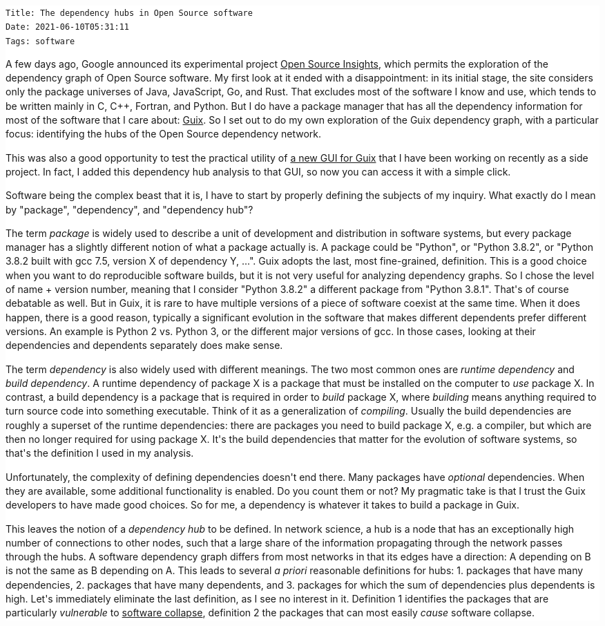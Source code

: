     Title: The dependency hubs in Open Source software
    Date: 2021-06-10T05:31:11
    Tags: software

A few days ago, Google announced its experimental project [Open Source Insights](https://deps.dev/), which permits the exploration of the dependency graph of Open Source software. My first look at it ended with a disappointment: in its initial stage, the site considers only the package universes of Java, JavaScript, Go, and Rust. That excludes most of the software I know and use, which tends to be written mainly in C, C++, Fortran, and Python. But I do have a package manager that has all the dependency information for most of the software that I care about: [Guix](https://guix.gnu.org/). So I set out to do my own exploration of the Guix dependency graph, with a particular focus: identifying the hubs of the Open Source dependency network.



This was also a good opportunity to test the practical utility of [a new GUI for Guix](https://github.com/khinsen/guix-gtoolkit) that I have been working on recently as a side project. In fact, I added this dependency hub analysis to that GUI, so now you can access it with a simple click.

Software being the complex beast that it is, I have to start by properly defining the subjects of my inquiry. What exactly do I mean by "package", "dependency", and "dependency hub"?

The term *package* is widely used to describe a unit of development and distribution in software systems, but every package manager has a slightly different notion of what a package actually is. A package could be "Python", or "Python 3.8.2", or "Python 3.8.2 built with gcc 7.5, version X of dependency Y, ...". Guix adopts the last, most fine-grained, definition. This is a good choice when you want to do reproducible software builds, but it is not very useful for analyzing dependency graphs. So I chose the level of name + version number, meaning that I consider "Python 3.8.2" a different package from "Python 3.8.1". That's of course debatable as well. But in Guix, it is rare to have multiple versions of a piece of software coexist at the same time. When it does happen, there is a good reason, typically a significant evolution in the software that makes different dependents prefer different versions. An example is Python 2 vs. Python 3, or the different major versions of gcc. In those cases, looking at their dependencies and dependents separately does make sense.

The term *dependency* is also widely used with different meanings. The two most common ones are *runtime dependency* and *build dependency*. A runtime dependency of package X is a package that must be installed on the computer to *use* package X. In contrast, a build dependency is a package that is required in order to *build* package X, where *building* means anything required to turn source code into something executable. Think of it as a generalization of *compiling*. Usually the build dependencies are roughly a superset of the runtime dependencies: there are packages you need to build package X, e.g. a compiler, but which are then no longer required for using package X. It's the build dependencies that matter for the evolution of software systems, so that's the definition I used in my analysis.

Unfortunately, the complexity of defining dependencies doesn't end there. Many packages have *optional* dependencies. When they are available, some additional functionality is enabled. Do you count them or not? My pragmatic take is that I trust the Guix developers to have made good choices. So for me, a dependency is whatever it takes to build a package in Guix.

This leaves the notion of a *dependency hub* to be defined. In network science, a hub is a node that has an exceptionally high number of connections to other nodes, such that a large share of the information propagating through the network passes through the hubs. A software dependency graph differs from most networks in that its edges have a direction: A depending on B is not the same as B depending on A. This leads to several *a priori* reasonable definitions for hubs: 1. packages that have many dependencies, 2. packages that have many dependents, and 3. packages for which the sum of dependencies plus dependents is high. Let's immediately eliminate the last definition, as I see no interest in it. Definition 1 identifies the packages that are particularly *vulnerable* to [software collapse](https://hal.archives-ouvertes.fr/hal-02117588/document), definition 2 the packages that can most easily *cause* software collapse.
